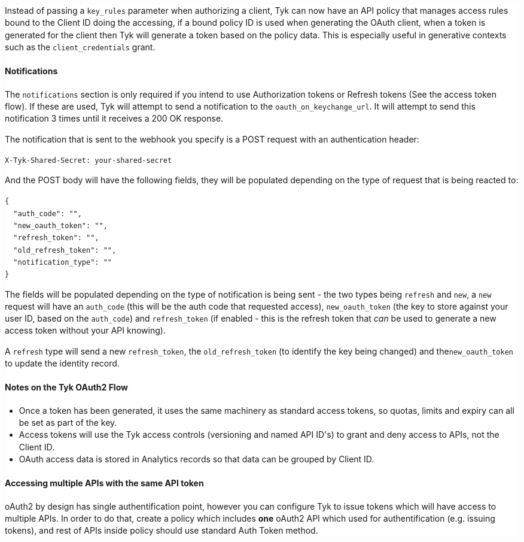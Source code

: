 Instead of passing a `key_rules` parameter when authorizing a client, Tyk can now have an API policy that manages access rules bound to the Client ID doing the accessing, if a bound policy ID is used when generating the OAuth client, when a token is generated for the client then Tyk will generate a token based on the policy data. This is especially useful in generative contexts such as the `client_credentials` grant.

#### Notifications

The `notifications` section is only required if you intend to use Authorization tokens or Refresh tokens (See the access token flow). If these are used, Tyk will attempt to send a notification to the `oauth_on_keychange_url`. It will attempt to send this notification 3 times until it receives a 200 OK response.

The notification that is sent to the webhook you specify is a POST request with an authentication header:

```
X-Tyk-Shared-Secret: your-shared-secret
```


And the POST body will have the following fields, they will be populated depending on the type of request that is being reacted to:

```{.copyWrapper}
{
  "auth_code": "",
  "new_oauth_token": "",
  "refresh_token": "",
  "old_refresh_token": "",
  "notification_type": ""
}
```


The fields will be populated depending on the type of notification is being sent - the two types being `refresh` and `new`, a `new` request will have an `auth_code` (this will be the auth code that requested access), `new_oauth_token` (the key to store against your user ID, based on the `auth_code`) and `refresh_token` (if enabled - this is the refresh token that *can* be used to generate a new access token without your API knowing).

A `refresh` type will send a new `refresh_token`, the `old_refresh_token` (to identify the key being changed) and the`new_oauth_token` to update the identity record.

#### Notes on the Tyk OAuth2 Flow

*   Once a token has been generated, it uses the same machinery as standard access tokens, so quotas, limits and expiry can all be set as part of the key.
*   Access tokens will use the Tyk access controls (versioning and named API ID's) to grant and deny access to APIs, not the Client ID.
*   OAuth access data is stored in Analytics records so that data can be grouped by Client ID.

#### Accessing multiple APIs with the same API token
oAuth2 by design has single authentification point, however you can configure Tyk to issue tokens which will have access to multiple APIs. In order to do that, create a policy which includes **one** oAuth2 API which used for authentification (e.g. issuing tokens), and rest of APIs inside policy should use standard Auth Token method. 

[1]: /docs/tyk-rest-api/token-management/
[2]: /docs/tyk-rest-api/api-definition-object-details/


